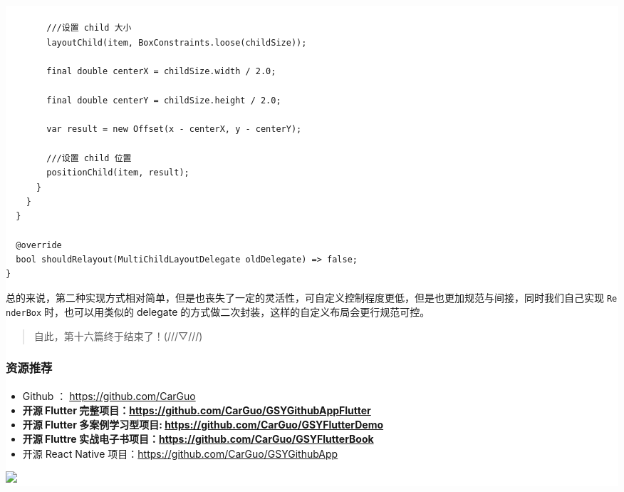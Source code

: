 ```

        ///设置 child 大小
        layoutChild(item, BoxConstraints.loose(childSize));

        final double centerX = childSize.width / 2.0;

        final double centerY = childSize.height / 2.0;

        var result = new Offset(x - centerX, y - centerY);

        ///设置 child 位置
        positionChild(item, result);
      }
    }
  }

  @override
  bool shouldRelayout(MultiChildLayoutDelegate oldDelegate) => false;
}
```

总的来说，第二种实现方式相对简单，但是也丧失了一定的灵活性，可自定义控制程度更低，但是也更加规范与间接，同时我们自己实现 `RenderBox` 时，也可以用类似的 delegate 的方式做二次封装，这样的自定义布局会更行规范可控。


> 自此，第十六篇终于结束了！(///▽///)

### 资源推荐

* Github ： https://github.com/CarGuo
* **开源 Flutter 完整项目：https://github.com/CarGuo/GSYGithubAppFlutter**
* **开源 Flutter 多案例学习型项目: https://github.com/CarGuo/GSYFlutterDemo**
* **开源 Fluttre 实战电子书项目：https://github.com/CarGuo/GSYFlutterBook**
* 开源 React Native 项目：https://github.com/CarGuo/GSYGithubApp




![](http://img.cdn.guoshuyu.cn/20190702_Flutter-16/image5)


